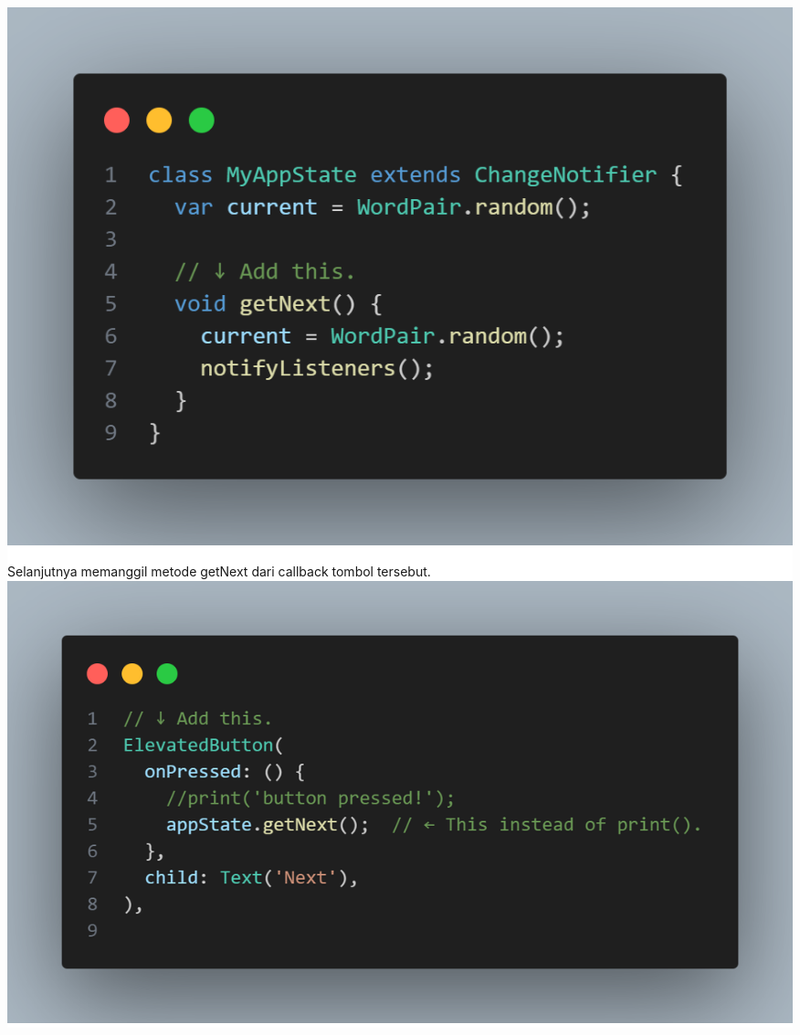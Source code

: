 ![Hasil Menambahkan MyAppState](/images/myappstate.png)

Selanjutnya memanggil metode getNext dari callback tombol tersebut.
![Hasil Menambahkan MyAppState](/images/callback.png)
